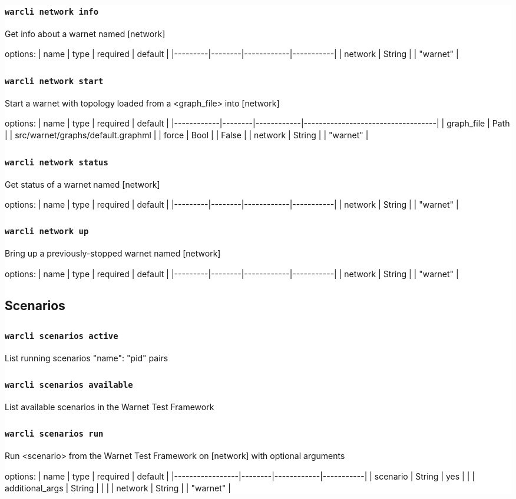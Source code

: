 ### `warcli network info`
Get info about a warnet named [network]

options:
| name    | type   | required   | default   |
|---------|--------|------------|-----------|
| network | String |            | "warnet"  |

### `warcli network start`
Start a warnet with topology loaded from a \<graph_file> into [network]

options:
| name       | type   | required   | default                           |
|------------|--------|------------|-----------------------------------|
| graph_file | Path   |            | src/warnet/graphs/default.graphml |
| force      | Bool   |            | False                             |
| network    | String |            | "warnet"                          |

### `warcli network status`
Get status of a warnet named [network]

options:
| name    | type   | required   | default   |
|---------|--------|------------|-----------|
| network | String |            | "warnet"  |

### `warcli network up`
Bring up a previously-stopped warnet named [network]

options:
| name    | type   | required   | default   |
|---------|--------|------------|-----------|
| network | String |            | "warnet"  |

## Scenarios

### `warcli scenarios active`
List running scenarios "name": "pid" pairs


### `warcli scenarios available`
List available scenarios in the Warnet Test Framework


### `warcli scenarios run`
Run \<scenario> from the Warnet Test Framework on [network] with optional arguments

options:
| name            | type   | required   | default   |
|-----------------|--------|------------|-----------|
| scenario        | String | yes        |           |
| additional_args | String |            |           |
| network         | String |            | "warnet"  |
